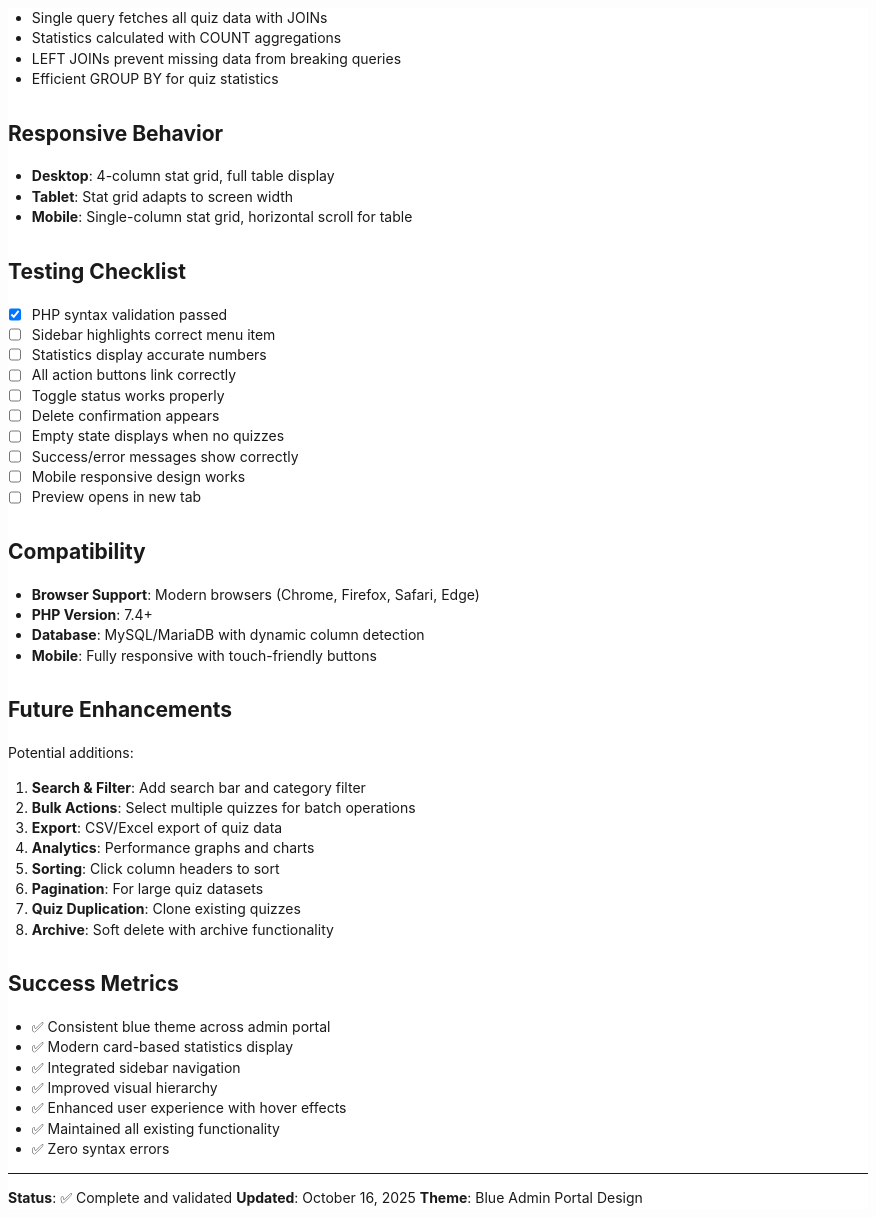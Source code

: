 - Single query fetches all quiz data with JOINs
- Statistics calculated with COUNT aggregations
- LEFT JOINs prevent missing data from breaking queries
- Efficient GROUP BY for quiz statistics

## Responsive Behavior

- **Desktop**: 4-column stat grid, full table display
- **Tablet**: Stat grid adapts to screen width
- **Mobile**: Single-column stat grid, horizontal scroll for table

## Testing Checklist

- [x] PHP syntax validation passed
- [ ] Sidebar highlights correct menu item
- [ ] Statistics display accurate numbers
- [ ] All action buttons link correctly
- [ ] Toggle status works properly
- [ ] Delete confirmation appears
- [ ] Empty state displays when no quizzes
- [ ] Success/error messages show correctly
- [ ] Mobile responsive design works
- [ ] Preview opens in new tab

## Compatibility

- **Browser Support**: Modern browsers (Chrome, Firefox, Safari, Edge)
- **PHP Version**: 7.4+
- **Database**: MySQL/MariaDB with dynamic column detection
- **Mobile**: Fully responsive with touch-friendly buttons

## Future Enhancements

Potential additions:

1. **Search & Filter**: Add search bar and category filter
2. **Bulk Actions**: Select multiple quizzes for batch operations
3. **Export**: CSV/Excel export of quiz data
4. **Analytics**: Performance graphs and charts
5. **Sorting**: Click column headers to sort
6. **Pagination**: For large quiz datasets
7. **Quiz Duplication**: Clone existing quizzes
8. **Archive**: Soft delete with archive functionality

## Success Metrics

- ✅ Consistent blue theme across admin portal
- ✅ Modern card-based statistics display
- ✅ Integrated sidebar navigation
- ✅ Improved visual hierarchy
- ✅ Enhanced user experience with hover effects
- ✅ Maintained all existing functionality
- ✅ Zero syntax errors

---

**Status**: ✅ Complete and validated
**Updated**: October 16, 2025
**Theme**: Blue Admin Portal Design
